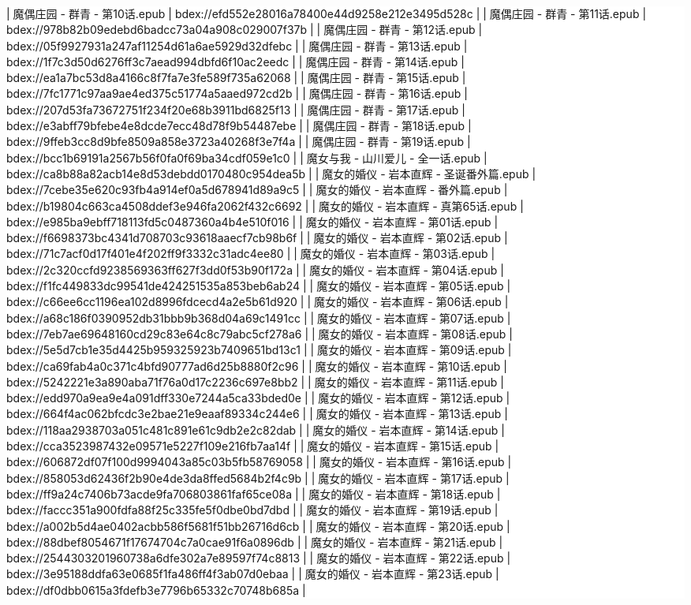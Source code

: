 | 魔偶庄园 - 群青 - 第10话.epub | bdex://efd552e28016a78400e44d9258e212e3495d528c |
| 魔偶庄园 - 群青 - 第11话.epub | bdex://978b82b09edebd6badcc73a04a908c029007f37b |
| 魔偶庄园 - 群青 - 第12话.epub | bdex://05f9927931a247af11254d61a6ae5929d32dfebc |
| 魔偶庄园 - 群青 - 第13话.epub | bdex://1f7c3d50d6276ff3c7aead994dbfd6f10ac2eedc |
| 魔偶庄园 - 群青 - 第14话.epub | bdex://ea1a7bc53d8a4166c8f7fa7e3fe589f735a62068 |
| 魔偶庄园 - 群青 - 第15话.epub | bdex://7fc1771c97aa9ae4ed375c51774a5aaed972cd2b |
| 魔偶庄园 - 群青 - 第16话.epub | bdex://207d53fa73672751f234f20e68b3911bd6825f13 |
| 魔偶庄园 - 群青 - 第17话.epub | bdex://e3abff79bfebe4e8dcde7ecc48d78f9b54487ebe |
| 魔偶庄园 - 群青 - 第18话.epub | bdex://9ffeb3cc8d9bfe8509a858e3723a40268f3e7f4a |
| 魔偶庄园 - 群青 - 第19话.epub | bdex://bcc1b69191a2567b56f0fa0f69ba34cdf059e1c0 |
| 魔女与我 - 山川爱儿 - 全一话.epub | bdex://ca8b88a82acb14e8d53debdd0170480c954dea5b |
| 魔女的婚仪 - 岩本直辉 - 圣诞番外篇.epub | bdex://7cebe35e620c93fb4a914ef0a5d678941d89a9c5 |
| 魔女的婚仪 - 岩本直辉 - 番外篇.epub | bdex://b19804c663ca4508ddef3e946fa2062f432c6692 |
| 魔女的婚仪 - 岩本直辉 - 真第65话.epub | bdex://e985ba9ebff718113fd5c0487360a4b4e510f016 |
| 魔女的婚仪 - 岩本直辉 - 第01话.epub | bdex://f6698373bc4341d708703c93618aaecf7cb98b6f |
| 魔女的婚仪 - 岩本直辉 - 第02话.epub | bdex://71c7acf0d17f401e4f202ff9f3332c31adc4ee80 |
| 魔女的婚仪 - 岩本直辉 - 第03话.epub | bdex://2c320ccfd9238569363ff627f3dd0f53b90f172a |
| 魔女的婚仪 - 岩本直辉 - 第04话.epub | bdex://f1fc449833dc99541de424251535a853beb6ab24 |
| 魔女的婚仪 - 岩本直辉 - 第05话.epub | bdex://c66ee6cc1196ea102d8996fdcecd4a2e5b61d920 |
| 魔女的婚仪 - 岩本直辉 - 第06话.epub | bdex://a68c186f0390952db31bbb9b368d04a69c1491cc |
| 魔女的婚仪 - 岩本直辉 - 第07话.epub | bdex://7eb7ae69648160cd29c83e64c8c79abc5cf278a6 |
| 魔女的婚仪 - 岩本直辉 - 第08话.epub | bdex://5e5d7cb1e35d4425b959325923b7409651bd13c1 |
| 魔女的婚仪 - 岩本直辉 - 第09话.epub | bdex://ca69fab4a0c371c4bfd90777ad6d25b8880f2c96 |
| 魔女的婚仪 - 岩本直辉 - 第10话.epub | bdex://5242221e3a890aba71f76a0d17c2236c697e8bb2 |
| 魔女的婚仪 - 岩本直辉 - 第11话.epub | bdex://edd970a9ea9e4a091dff330e7244a5ca33bded0e |
| 魔女的婚仪 - 岩本直辉 - 第12话.epub | bdex://664f4ac062bfcdc3e2bae21e9eaaf89334c244e6 |
| 魔女的婚仪 - 岩本直辉 - 第13话.epub | bdex://118aa2938703a051c481c891e61c9db2e2c82dab |
| 魔女的婚仪 - 岩本直辉 - 第14话.epub | bdex://cca3523987432e09571e5227f109e216fb7aa14f |
| 魔女的婚仪 - 岩本直辉 - 第15话.epub | bdex://606872df07f100d9994043a85c03b5fb58769058 |
| 魔女的婚仪 - 岩本直辉 - 第16话.epub | bdex://858053d62436f2b90e4de3da8ffed5684b2f4c9b |
| 魔女的婚仪 - 岩本直辉 - 第17话.epub | bdex://ff9a24c7406b73acde9fa706803861faf65ce08a |
| 魔女的婚仪 - 岩本直辉 - 第18话.epub | bdex://faccc351a900fdfa88f25c335fe5f0dbe0bd7dbd |
| 魔女的婚仪 - 岩本直辉 - 第19话.epub | bdex://a002b5d4ae0402acbb586f5681f51bb26716d6cb |
| 魔女的婚仪 - 岩本直辉 - 第20话.epub | bdex://88dbef8054671f17674704c7a0cae91f6a0896db |
| 魔女的婚仪 - 岩本直辉 - 第21话.epub | bdex://2544303201960738a6dfe302a7e89597f74c8813 |
| 魔女的婚仪 - 岩本直辉 - 第22话.epub | bdex://3e95188ddfa63e0685f1fa486ff4f3ab07d0ebaa |
| 魔女的婚仪 - 岩本直辉 - 第23话.epub | bdex://df0dbb0615a3fdefb3e7796b65332c70748b685a |